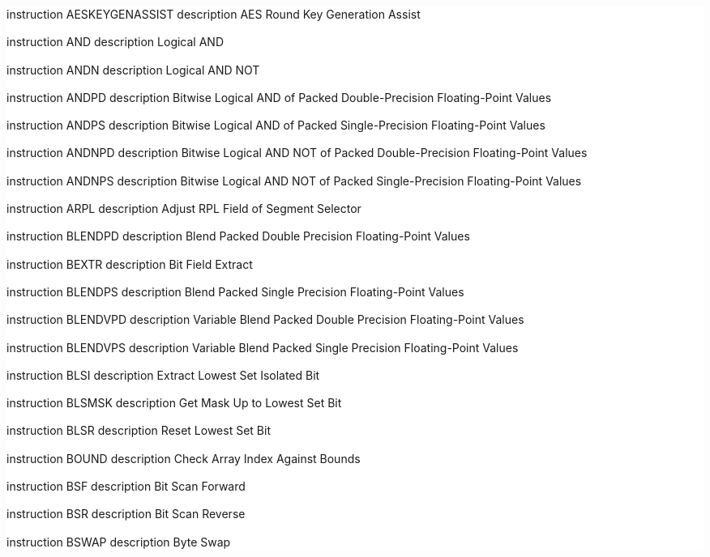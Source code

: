 instruction AESKEYGENASSIST
  description AES Round Key Generation Assist

instruction AND
  description Logical AND

instruction ANDN
  description Logical AND NOT

instruction ANDPD
  description Bitwise Logical AND of Packed Double-Precision Floating-Point Values

instruction ANDPS
  description Bitwise Logical AND of Packed Single-Precision Floating-Point Values

instruction ANDNPD
  description Bitwise Logical AND NOT of Packed Double-Precision Floating-Point Values

instruction ANDNPS
  description Bitwise Logical AND NOT of Packed Single-Precision Floating-Point Values

instruction ARPL
  description Adjust RPL Field of Segment Selector

instruction BLENDPD
  description Blend Packed Double Precision Floating-Point Values

instruction BEXTR
  description Bit Field Extract

instruction BLENDPS
  description Blend Packed Single Precision Floating-Point Values

instruction BLENDVPD
  description Variable Blend Packed Double Precision Floating-Point Values

instruction BLENDVPS
  description Variable Blend Packed Single Precision Floating-Point Values

instruction BLSI
  description Extract Lowest Set Isolated Bit

instruction BLSMSK
  description Get Mask Up to Lowest Set Bit

instruction BLSR
  description Reset Lowest Set Bit

instruction BOUND
  description Check Array Index Against Bounds

instruction BSF
  description Bit Scan Forward

instruction BSR
  description Bit Scan Reverse

instruction BSWAP
  description Byte Swap
